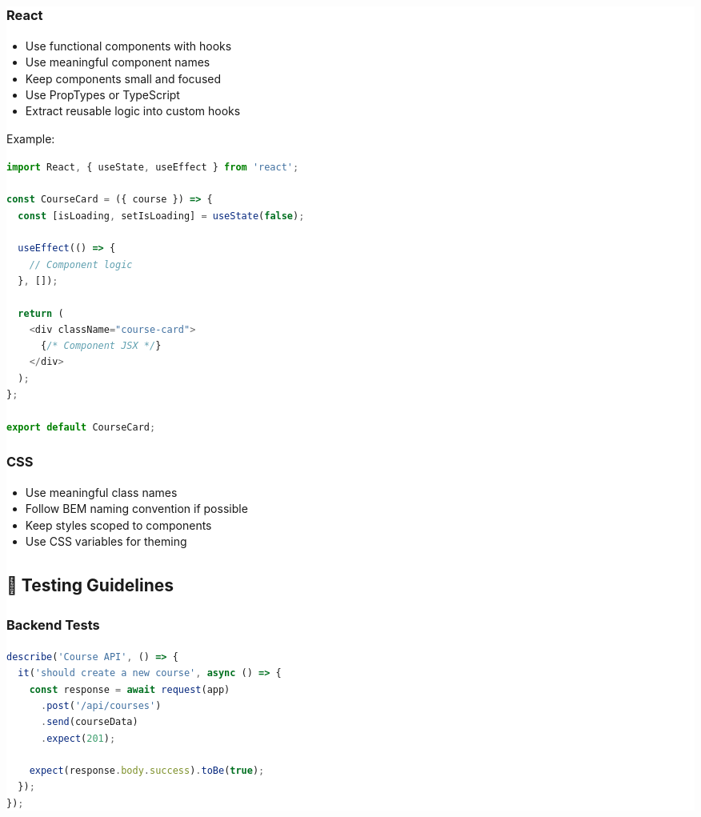 ### React

- Use functional components with hooks
- Use meaningful component names
- Keep components small and focused
- Use PropTypes or TypeScript
- Extract reusable logic into custom hooks

Example:
```javascript
import React, { useState, useEffect } from 'react';

const CourseCard = ({ course }) => {
  const [isLoading, setIsLoading] = useState(false);

  useEffect(() => {
    // Component logic
  }, []);

  return (
    <div className="course-card">
      {/* Component JSX */}
    </div>
  );
};

export default CourseCard;
```

### CSS

- Use meaningful class names
- Follow BEM naming convention if possible
- Keep styles scoped to components
- Use CSS variables for theming

## 🧪 Testing Guidelines

### Backend Tests

```javascript
describe('Course API', () => {
  it('should create a new course', async () => {
    const response = await request(app)
      .post('/api/courses')
      .send(courseData)
      .expect(201);
    
    expect(response.body.success).toBe(true);
  });
});
```
